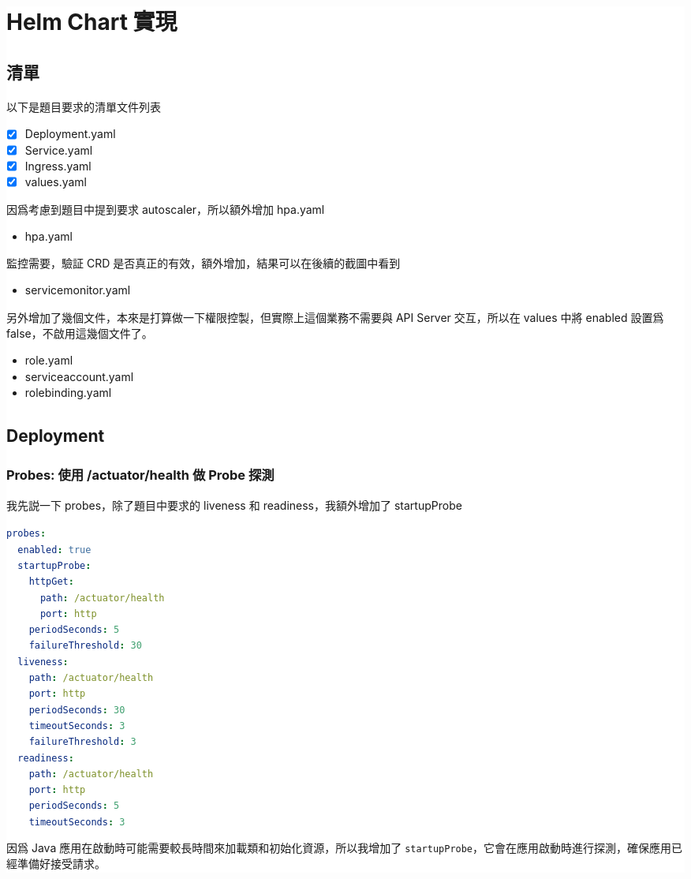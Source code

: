 
# Helm Chart 實現

## 清單

以下是題目要求的清單文件列表
- [x] Deployment.yaml
- [x] Service.yaml
- [x] Ingress.yaml
- [x] values.yaml 

因爲考慮到題目中提到要求 autoscaler，所以額外增加 hpa.yaml

- hpa.yaml

監控需要，驗証 CRD 是否真正的有效，額外增加，結果可以在後續的截圖中看到
- servicemonitor.yaml

另外增加了幾個文件，本來是打算做一下權限控製，但實際上這個業務不需要與 API Server 交互，所以在 values 中將 enabled 設置爲 false，不啟用這幾個文件了。
- role.yaml
- serviceaccount.yaml
- rolebinding.yaml

## Deployment

### Probes: 使用 /actuator/health 做 Probe 探測

我先説一下 probes，除了題目中要求的 liveness 和 readiness，我額外增加了 startupProbe

```YAML
probes:
  enabled: true
  startupProbe:
    httpGet:
      path: /actuator/health
      port: http
    periodSeconds: 5
    failureThreshold: 30
  liveness:
    path: /actuator/health
    port: http
    periodSeconds: 30
    timeoutSeconds: 3
    failureThreshold: 3
  readiness:
    path: /actuator/health
    port: http
    periodSeconds: 5
    timeoutSeconds: 3
```

因爲 Java 應用在啟動時可能需要較長時間來加載類和初始化資源，所以我增加了 `startupProbe`，它會在應用啟動時進行探測，確保應用已經準備好接受請求。
